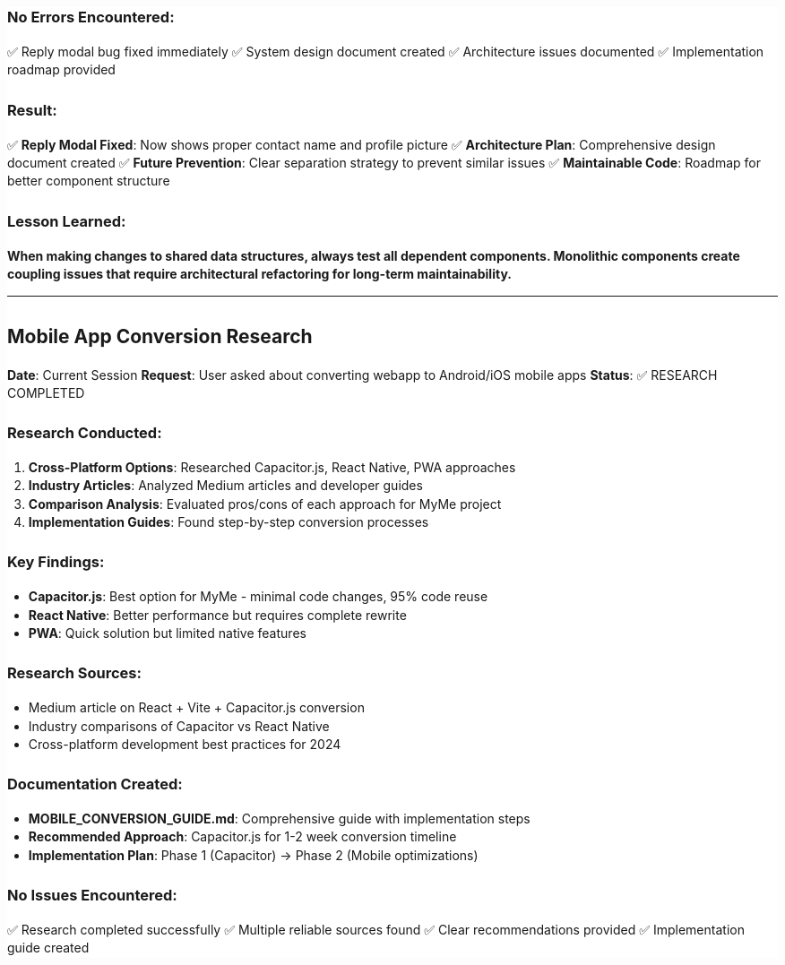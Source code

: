 ### No Errors Encountered:
✅ Reply modal bug fixed immediately
✅ System design document created
✅ Architecture issues documented
✅ Implementation roadmap provided

### Result:
✅ **Reply Modal Fixed**: Now shows proper contact name and profile picture
✅ **Architecture Plan**: Comprehensive design document created
✅ **Future Prevention**: Clear separation strategy to prevent similar issues
✅ **Maintainable Code**: Roadmap for better component structure

### Lesson Learned:
**When making changes to shared data structures, always test all dependent components. Monolithic components create coupling issues that require architectural refactoring for long-term maintainability.**

---

## Mobile App Conversion Research
**Date**: Current Session
**Request**: User asked about converting webapp to Android/iOS mobile apps
**Status**: ✅ RESEARCH COMPLETED

### Research Conducted:
1. **Cross-Platform Options**: Researched Capacitor.js, React Native, PWA approaches
2. **Industry Articles**: Analyzed Medium articles and developer guides
3. **Comparison Analysis**: Evaluated pros/cons of each approach for MyMe project
4. **Implementation Guides**: Found step-by-step conversion processes

### Key Findings:
- **Capacitor.js**: Best option for MyMe - minimal code changes, 95% code reuse
- **React Native**: Better performance but requires complete rewrite
- **PWA**: Quick solution but limited native features

### Research Sources:
- Medium article on React + Vite + Capacitor.js conversion
- Industry comparisons of Capacitor vs React Native
- Cross-platform development best practices for 2024

### Documentation Created:
- **MOBILE_CONVERSION_GUIDE.md**: Comprehensive guide with implementation steps
- **Recommended Approach**: Capacitor.js for 1-2 week conversion timeline
- **Implementation Plan**: Phase 1 (Capacitor) → Phase 2 (Mobile optimizations)

### No Issues Encountered:
✅ Research completed successfully
✅ Multiple reliable sources found
✅ Clear recommendations provided
✅ Implementation guide created
